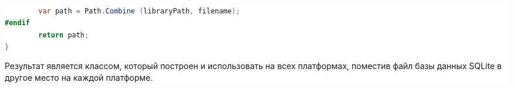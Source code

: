 ```csharp
        var path = Path.Combine (libraryPath, filename);
#endif
        return path;
}
```

Результат является классом, который построен и использовать на всех платформах, поместив файл базы данных SQLite в другое место на каждой платформе.


